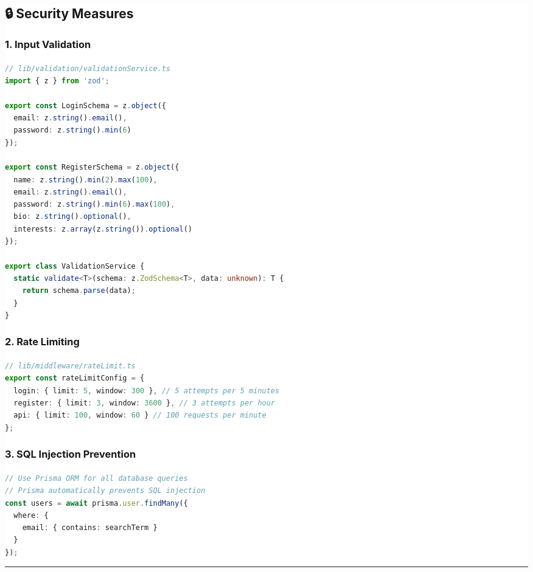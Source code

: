 
## 🔒 Security Measures

### 1. **Input Validation**

```typescript
// lib/validation/validationService.ts
import { z } from 'zod';

export const LoginSchema = z.object({
  email: z.string().email(),
  password: z.string().min(6)
});

export const RegisterSchema = z.object({
  name: z.string().min(2).max(100),
  email: z.string().email(),
  password: z.string().min(6).max(100),
  bio: z.string().optional(),
  interests: z.array(z.string()).optional()
});

export class ValidationService {
  static validate<T>(schema: z.ZodSchema<T>, data: unknown): T {
    return schema.parse(data);
  }
}
```

### 2. **Rate Limiting**

```typescript
// lib/middleware/rateLimit.ts
export const rateLimitConfig = {
  login: { limit: 5, window: 300 }, // 5 attempts per 5 minutes
  register: { limit: 3, window: 3600 }, // 3 attempts per hour
  api: { limit: 100, window: 60 } // 100 requests per minute
};
```

### 3. **SQL Injection Prevention**

```typescript
// Use Prisma ORM for all database queries
// Prisma automatically prevents SQL injection
const users = await prisma.user.findMany({
  where: {
    email: { contains: searchTerm }
  }
});
```

---
